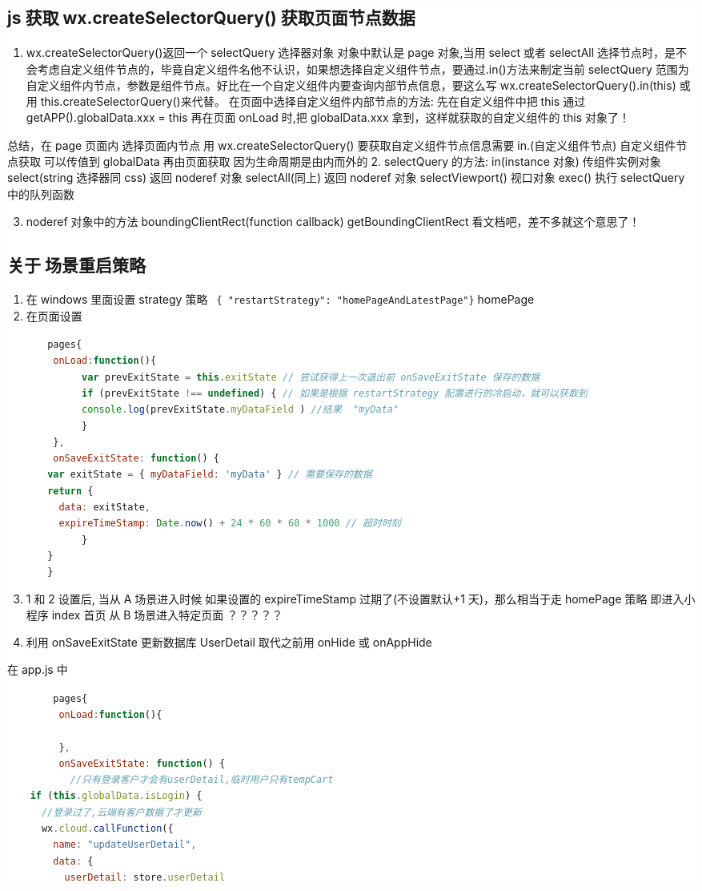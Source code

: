 ## js 获取 wx.createSelectorQuery() 获取页面节点数据

1. wx.createSelectorQuery()返回一个 selectQuery 选择器对象 对象中默认是 page 对象,当用 select 或者 selectAll 选择节点时，是不会考虑自定义组件节点的，毕竟自定义组件名他不认识，如果想选择自定义组件节点，要通过.in()方法来制定当前 selectQuery 范围为自定义组件内节点，参数是组件节点。好比在一个自定义组件内要查询内部节点信息，要这么写 wx.createSelectorQuery().in(this) 或用
   this.createSelectorQuery()来代替。
   在页面中选择自定义组件内部节点的方法: 先在自定义组件中把 this 通过 getAPP().globalData.xxx = this 再在页面 onLoad 时,把 globalData.xxx 拿到，这样就获取的自定义组件的 this 对象了！

总结，在 page 页面内 选择页面内节点 用 wx.createSelectorQuery() 要获取自定义组件节点信息需要 in.(自定义组件节点) 自定义组件节点获取 可以传值到 globalData 再由页面获取 因为生命周期是由内而外的 2. selectQuery 的方法:
in(instance 对象) 传组件实例对象
select(string 选择器同 css) 返回 noderef 对象
selectAll(同上) 返回 noderef 对象
selectViewport() 视口对象
exec() 执行 selectQuery 中的队列函数

3. noderef 对象中的方法
   boundingClientRect(function callback) getBoundingClientRect
   看文档吧，差不多就这个意思了！

## 关于 场景重启策略

1. 在 windows 里面设置 strategy 策略
   ` { "restartStrategy": "homePageAndLatestPage"}` homePage
2. 在页面设置

```js
       pages{
        onLoad:function(){
             var prevExitState = this.exitState // 尝试获得上一次退出前 onSaveExitState 保存的数据
             if (prevExitState !== undefined) { // 如果是根据 restartStrategy 配置进行的冷启动，就可以获取到
             console.log(prevExitState.myDataField ) //结果  "myData"
             }
        },
        onSaveExitState: function() {
       var exitState = { myDataField: 'myData' } // 需要保存的数据
       return {
         data: exitState,
         expireTimeStamp: Date.now() + 24 * 60 * 60 * 1000 // 超时时刻
             }
       }
       }

```

3. 1 和 2 设置后, 当从 A 场景进入时候 如果设置的 expireTimeStamp 过期了(不设置默认+1 天)，那么相当于走 homePage 策略 即进入小程序 index 首页
   从 B 场景进入特定页面 ？？？？？

4. 利用 onSaveExitState 更新数据库 UserDetail 取代之前用 onHide 或 onAppHide

在 app.js 中

```js
        pages{
         onLoad:function(){

         },
         onSaveExitState: function() {
           //只有登录客户才会有userDetail,临时用户只有tempCart
    if (this.globalData.isLogin) {
      //登录过了,云端有客户数据了才更新
      wx.cloud.callFunction({
        name: "updateUserDetail",
        data: {
          userDetail: store.userDetail
```